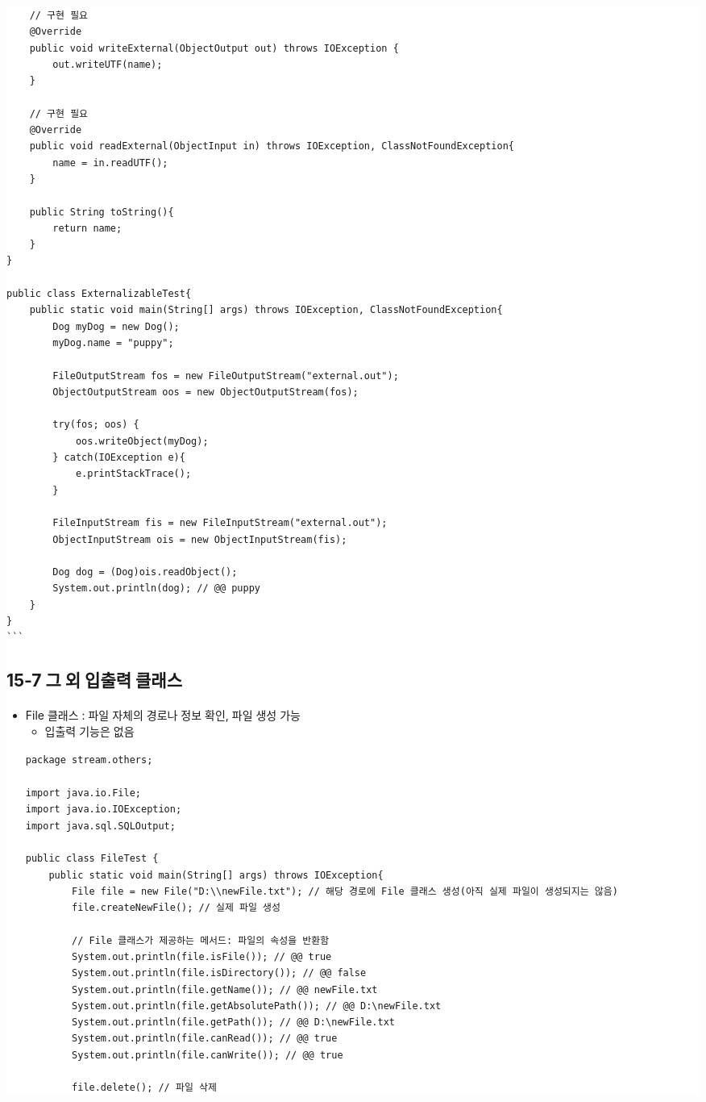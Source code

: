         // 구현 필요
        @Override
        public void writeExternal(ObjectOutput out) throws IOException {
            out.writeUTF(name);
        }

        // 구현 필요
        @Override
        public void readExternal(ObjectInput in) throws IOException, ClassNotFoundException{
            name = in.readUTF();
        }

        public String toString(){
            return name;
        }
    }

    public class ExternalizableTest{
        public static void main(String[] args) throws IOException, ClassNotFoundException{
            Dog myDog = new Dog();
            myDog.name = "puppy";

            FileOutputStream fos = new FileOutputStream("external.out");
            ObjectOutputStream oos = new ObjectOutputStream(fos);

            try(fos; oos) {
                oos.writeObject(myDog);
            } catch(IOException e){
                e.printStackTrace();
            }

            FileInputStream fis = new FileInputStream("external.out");
            ObjectInputStream ois = new ObjectInputStream(fis);

            Dog dog = (Dog)ois.readObject();
            System.out.println(dog); // @@ puppy
        }
    }
    ```

## 15-7 그 외 입출력 클래스
* File 클래스
  : 파일 자체의 경로나 정보 확인, 파일 생성 가능
  + 입출력 기능은 없음
  ```
  package stream.others;

  import java.io.File;
  import java.io.IOException;
  import java.sql.SQLOutput;

  public class FileTest {
      public static void main(String[] args) throws IOException{
          File file = new File("D:\\newFile.txt"); // 해당 경로에 File 클래스 생성(아직 실제 파일이 생성되지는 않음)
          file.createNewFile(); // 실제 파일 생성

          // File 클래스가 제공하는 메서드: 파일의 속성을 반환함
          System.out.println(file.isFile()); // @@ true
          System.out.println(file.isDirectory()); // @@ false
          System.out.println(file.getName()); // @@ newFile.txt
          System.out.println(file.getAbsolutePath()); // @@ D:\newFile.txt
          System.out.println(file.getPath()); // @@ D:\newFile.txt
          System.out.println(file.canRead()); // @@ true
          System.out.println(file.canWrite()); // @@ true

          file.delete(); // 파일 삭제
  ```